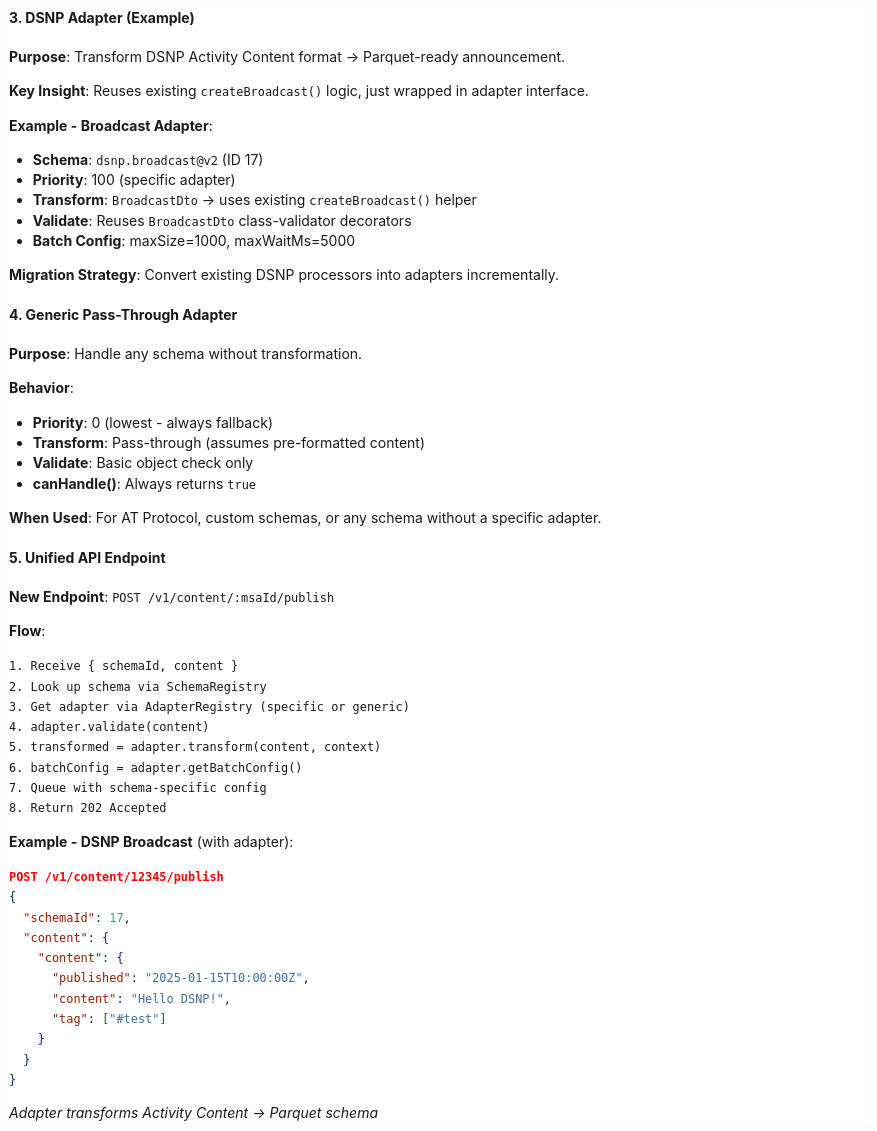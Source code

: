 #### 3. DSNP Adapter (Example)

**Purpose**: Transform DSNP Activity Content format → Parquet-ready announcement.

**Key Insight**: Reuses existing `createBroadcast()` logic, just wrapped in adapter interface.

**Example - Broadcast Adapter**:
- **Schema**: `dsnp.broadcast@v2` (ID 17)
- **Priority**: 100 (specific adapter)
- **Transform**: `BroadcastDto` → uses existing `createBroadcast()` helper
- **Validate**: Reuses `BroadcastDto` class-validator decorators
- **Batch Config**: maxSize=1000, maxWaitMs=5000

**Migration Strategy**: Convert existing DSNP processors into adapters incrementally.

#### 4. Generic Pass-Through Adapter

**Purpose**: Handle any schema without transformation.

**Behavior**:
- **Priority**: 0 (lowest - always fallback)
- **Transform**: Pass-through (assumes pre-formatted content)
- **Validate**: Basic object check only
- **canHandle()**: Always returns `true`

**When Used**: For AT Protocol, custom schemas, or any schema without a specific adapter.

#### 5. Unified API Endpoint

**New Endpoint**: `POST /v1/content/:msaId/publish`

**Flow**:
```
1. Receive { schemaId, content }
2. Look up schema via SchemaRegistry
3. Get adapter via AdapterRegistry (specific or generic)
4. adapter.validate(content)
5. transformed = adapter.transform(content, context)
6. batchConfig = adapter.getBatchConfig()
7. Queue with schema-specific config
8. Return 202 Accepted
```

**Example - DSNP Broadcast** (with adapter):
```json
POST /v1/content/12345/publish
{
  "schemaId": 17,
  "content": {
    "content": {
      "published": "2025-01-15T10:00:00Z",
      "content": "Hello DSNP!",
      "tag": ["#test"]
    }
  }
}
```
*Adapter transforms Activity Content → Parquet schema*
